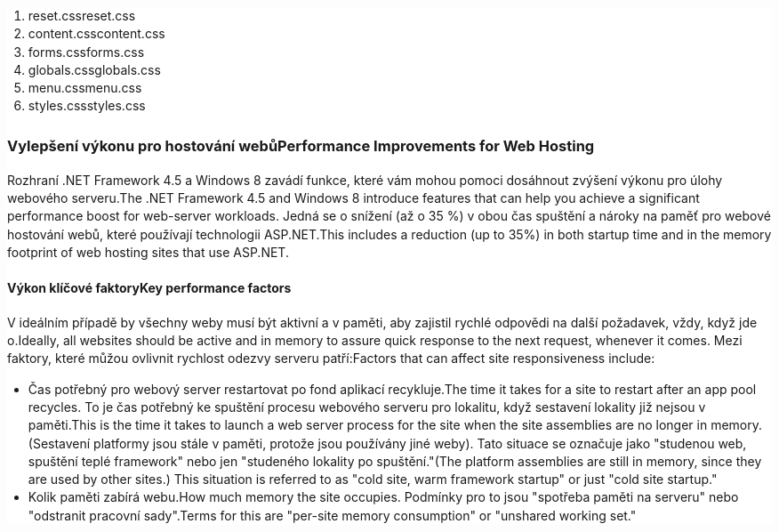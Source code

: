 1. <span data-ttu-id="19f7c-315">reset.css</span><span class="sxs-lookup"><span data-stu-id="19f7c-315">reset.css</span></span>
2. <span data-ttu-id="19f7c-316">content.css</span><span class="sxs-lookup"><span data-stu-id="19f7c-316">content.css</span></span>
3. <span data-ttu-id="19f7c-317">forms.css</span><span class="sxs-lookup"><span data-stu-id="19f7c-317">forms.css</span></span>
4. <span data-ttu-id="19f7c-318">globals.css</span><span class="sxs-lookup"><span data-stu-id="19f7c-318">globals.css</span></span>
5. <span data-ttu-id="19f7c-319">menu.css</span><span class="sxs-lookup"><span data-stu-id="19f7c-319">menu.css</span></span>
6. <span data-ttu-id="19f7c-320">styles.css</span><span class="sxs-lookup"><span data-stu-id="19f7c-320">styles.css</span></span>

<a id="_Toc_perf"></a>
### <a name="performance-improvements-for-web-hosting"></a><span data-ttu-id="19f7c-321">Vylepšení výkonu pro hostování webů</span><span class="sxs-lookup"><span data-stu-id="19f7c-321">Performance Improvements for Web Hosting</span></span>

<span data-ttu-id="19f7c-322">Rozhraní .NET Framework 4.5 a Windows 8 zavádí funkce, které vám mohou pomoci dosáhnout zvýšení výkonu pro úlohy webového serveru.</span><span class="sxs-lookup"><span data-stu-id="19f7c-322">The .NET Framework 4.5 and Windows 8 introduce features that can help you achieve a significant performance boost for web-server workloads.</span></span> <span data-ttu-id="19f7c-323">Jedná se o snížení (až o 35 %) v obou čas spuštění a nároky na paměť pro webové hostování webů, které používají technologii ASP.NET.</span><span class="sxs-lookup"><span data-stu-id="19f7c-323">This includes a reduction (up to 35%) in both startup time and in the memory footprint of web hosting sites that use ASP.NET.</span></span>

<a id="_Toc_perf_1"></a>
#### <a name="key-performance-factors"></a><span data-ttu-id="19f7c-324">Výkon klíčové faktory</span><span class="sxs-lookup"><span data-stu-id="19f7c-324">Key performance factors</span></span>

<span data-ttu-id="19f7c-325">V ideálním případě by všechny weby musí být aktivní a v paměti, aby zajistil rychlé odpovědi na další požadavek, vždy, když jde o.</span><span class="sxs-lookup"><span data-stu-id="19f7c-325">Ideally, all websites should be active and in memory to assure quick response to the next request, whenever it comes.</span></span> <span data-ttu-id="19f7c-326">Mezi faktory, které můžou ovlivnit rychlost odezvy serveru patří:</span><span class="sxs-lookup"><span data-stu-id="19f7c-326">Factors that can affect site responsiveness include:</span></span>

- <span data-ttu-id="19f7c-327">Čas potřebný pro webový server restartovat po fond aplikací recykluje.</span><span class="sxs-lookup"><span data-stu-id="19f7c-327">The time it takes for a site to restart after an app pool recycles.</span></span> <span data-ttu-id="19f7c-328">To je čas potřebný ke spuštění procesu webového serveru pro lokalitu, když sestavení lokality již nejsou v paměti.</span><span class="sxs-lookup"><span data-stu-id="19f7c-328">This is the time it takes to launch a web server process for the site when the site assemblies are no longer in memory.</span></span> <span data-ttu-id="19f7c-329">(Sestavení platformy jsou stále v paměti, protože jsou používány jiné weby). Tato situace se označuje jako "studenou web, spuštění teplé framework" nebo jen "studeného lokality po spuštění."</span><span class="sxs-lookup"><span data-stu-id="19f7c-329">(The platform assemblies are still in memory, since they are used by other sites.) This situation is referred to as "cold site, warm framework startup" or just "cold site startup."</span></span>
- <span data-ttu-id="19f7c-330">Kolik paměti zabírá webu.</span><span class="sxs-lookup"><span data-stu-id="19f7c-330">How much memory the site occupies.</span></span> <span data-ttu-id="19f7c-331">Podmínky pro to jsou "spotřeba paměti na serveru" nebo "odstranit pracovní sady".</span><span class="sxs-lookup"><span data-stu-id="19f7c-331">Terms for this are "per-site memory consumption" or "unshared working set."</span></span>
